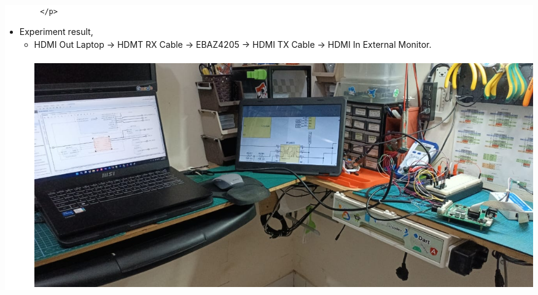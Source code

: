            </p>
- Experiment result,
    - HDMI Out Laptop -> HDMT RX Cable -> EBAZ4205 -> HDMI TX Cable -> HDMI In External Monitor.<br><br>
    ![](../../resource/EBAZ4205_6_HDMI_Passthrough_Photo.jpeg)